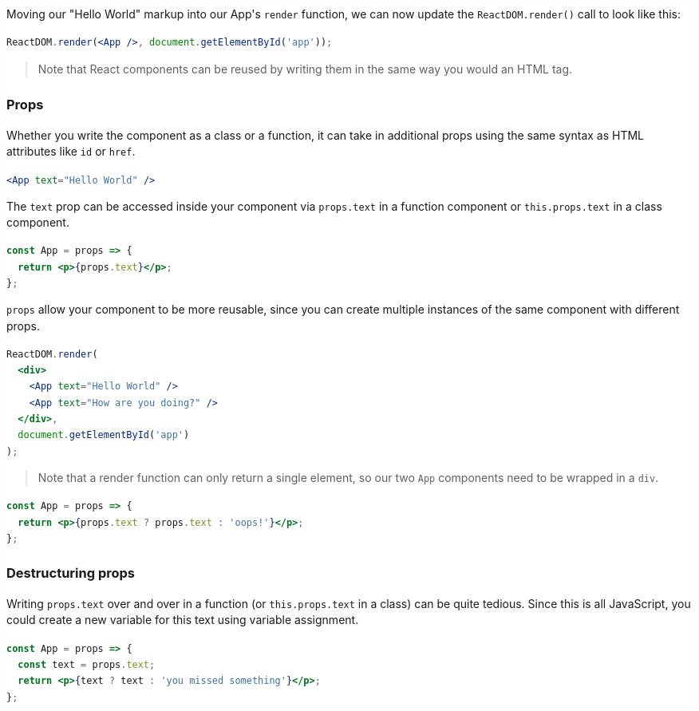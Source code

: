 Moving our "Hello World" markup into our App's `render` function, we can now update the `ReactDOM.render()` call to look like this:

```jsx
ReactDOM.render(<App />, document.getElementById('app'));
```

> Note that React components can be reused by writing them in the same way you would an HTML tag.

### Props

Whether you write the component as a class or a function, it can take in additional props using the same syntax as HTML attributes like `id` or `href`.

```jsx
<App text="Hello World" />
```

The `text` prop can be accessed inside your component via `props.text` in a function component or `this.props.text` in a class component.

```jsx
const App = props => {
  return <p>{props.text}</p>;
};
```

`props` allow your component to be more reusable, since you can create multiple instances of the same component with different props.

```jsx
ReactDOM.render(
  <div>
    <App text="Hello World" />
    <App text="How are you doing?" />
  </div>,
  document.getElementById('app')
);
```

> Note that a render function can only return a single element, so our two `App` components need to be wrapped in a `div`.

```jsx
const App = props => {
  return <p>{props.text ? props.text : 'oops!'}</p>;
};
```

### Destructuring props

Writing `props.text` over and over in a function (or `this.props.text` in a class) can be quite tedious. Since this is all JavaScript, you could create a new variable for this text using variable assignment.

```jsx
const App = props => {
  const text = props.text;
  return <p>{text ? text : 'you missed something'}</p>;
};
```
